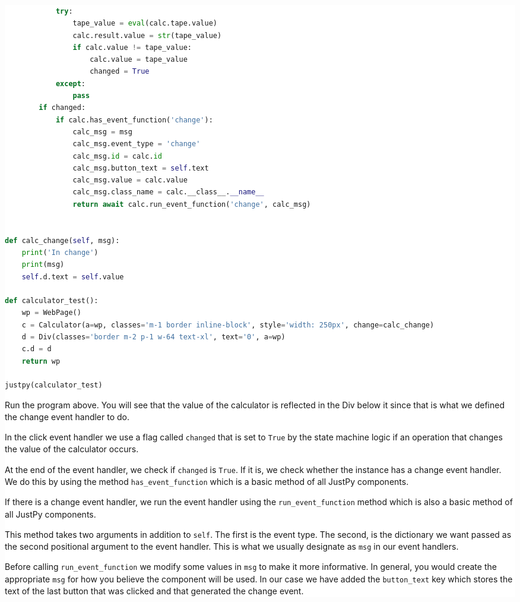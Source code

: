 ```python
            try:
                tape_value = eval(calc.tape.value)
                calc.result.value = str(tape_value)
                if calc.value != tape_value:
                    calc.value = tape_value
                    changed = True
            except:
                pass
        if changed:
            if calc.has_event_function('change'):
                calc_msg = msg
                calc_msg.event_type = 'change'
                calc_msg.id = calc.id
                calc_msg.button_text = self.text
                calc_msg.value = calc.value
                calc_msg.class_name = calc.__class__.__name__
                return await calc.run_event_function('change', calc_msg)


def calc_change(self, msg):
    print('In change')
    print(msg)
    self.d.text = self.value

def calculator_test():
    wp = WebPage()
    c = Calculator(a=wp, classes='m-1 border inline-block', style='width: 250px', change=calc_change)
    d = Div(classes='border m-2 p-1 w-64 text-xl', text='0', a=wp)
    c.d = d
    return wp

justpy(calculator_test)
```

Run the program above. You will see that the value of the calculator is reflected in the Div below it since that is what we defined the change event handler to do.

In the click event handler we use a flag called `changed` that is set to `True` by the state machine logic if an operation that changes the value of the calculator occurs.

At the end of the event handler, we check if `changed` is `True`. If it is, we check whether the instance has a change event handler. We do this by using the method `has_event_function` which is a basic method of all JustPy components.

If there is a change event handler, we run the event handler using the `run_event_function` method which is also a basic method of all JustPy components.

This method takes two arguments in addition to `self`. The first is the event type. The second, is the dictionary we want passed as the second positional argument to the event handler. This is what we usually designate as `msg` in our event handlers.

 Before calling `run_event_function` we modify some values in `msg` to make it more informative. In general, you would create the appropriate `msg` for how you believe the component will be used. In our case we have added the `button_text` key which stores the text of the last button that was clicked and that generated the change event.
